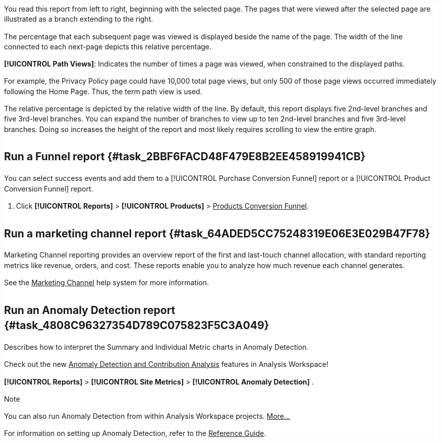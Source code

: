 You read this report from left to right, beginning with the selected page. The pages that were viewed after the selected page are illustrated as a branch extending to the right.

The percentage that each subsequent page was viewed is displayed beside the name of the page. The width of the line connected to each next-page depicts this relative percentage.

**[!UICONTROL Path Views]**: Indicates the number of times a page was viewed, when constrained to the displayed paths.

For example, the Privacy Policy page could have 10,000 total page views, but only 500 of those page views occurred immediately following the Home Page. Thus, the term path view is used.

The relative percentage is depicted by the relative width of the line. By default, this report displays five 2nd-level branches and five 3rd-level branches. You can expand the number of branches to view up to ten 2nd-level branches and five 3rd-level branches. Doing so increases the height of the report and most likely requires scrolling to view the entire graph. 

## Run a Funnel report {#task_2BBF6FACD48F479E8B2EE458919941CB}

You can select success events and add them to a [!UICONTROL Purchase Conversion Funnel] report or a [!UICONTROL Product Conversion Funnel] report.



1. Click **[!UICONTROL Reports]** > **[!UICONTROL Products]** > [Products Conversion Funnel](https://marketing.adobe.com/resources/help/en_US/reference/index.html?f=reports_conversion_funnel).

## Run a marketing channel report {#task_64ADED5CC75248319E06E3E029B47F78}

Marketing Channel reporting provides an overview report of the first and last-touch channel allocation, with standard reporting metrics like revenue, orders, and cost. These reports enable you to analyze how much revenue each channel generates.



See the [Marketing Channel](https://marketing.adobe.com/resources/help/en_US/mchannel/index.html) help system for more information. 

## Run an Anomaly Detection report {#task_4808C96327354D789C075823F5C3A049}

Describes how to interpret the Summary and Individual Metric charts in Anomaly Detection.



Check out the new [Anomaly Detection and Contribution Analysis](https://marketing.adobe.com/resources/help/en_US/analytics/analysis-workspace/anomaly_detection.html) features in Analysis Workspace!

**[!UICONTROL Reports]** > **[!UICONTROL Site Metrics]** > **[!UICONTROL Anomaly Detection]** .

>[!NOTE]
>
>You can also run Anomaly Detection from within Analysis Workspace projects. [More...](https://marketing.adobe.com/resources/help/en_US/analytics/analysis-workspace/anomaly_detection.html)

For information on setting up Anomaly Detection, refer to the [Reference Guide](https://marketing.adobe.com/resources/help/en_US/sc/user/index.html#Setting_up_Anomaly_Detection).
